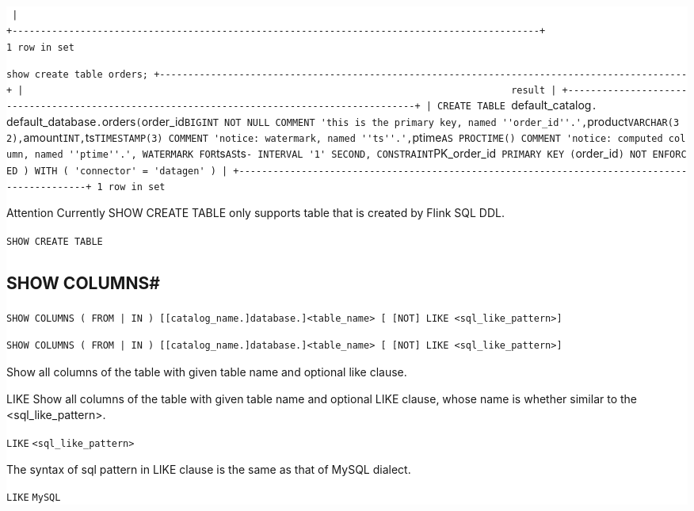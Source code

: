 ```
 |
+---------------------------------------------------------------------------------------------+
1 row in set

```

`show create table orders;
+---------------------------------------------------------------------------------------------+
|                                                                                      result |
+---------------------------------------------------------------------------------------------+
| CREATE TABLE `default_catalog`.`default_database`.`orders` (
  `order_id` BIGINT NOT NULL COMMENT 'this is the primary key, named ''order_id''.',
  `product` VARCHAR(32),
  `amount` INT,
  `ts` TIMESTAMP(3) COMMENT 'notice: watermark, named ''ts''.',
  `ptime` AS PROCTIME() COMMENT 'notice: computed column, named ''ptime''.',
  WATERMARK FOR `ts` AS `ts` - INTERVAL '1' SECOND,
  CONSTRAINT `PK_order_id` PRIMARY KEY (`order_id`) NOT ENFORCED
) WITH (
  'connector' = 'datagen'
)
 |
+---------------------------------------------------------------------------------------------+
1 row in set
`

Attention Currently SHOW CREATE TABLE only supports table that is created by Flink SQL DDL.

`SHOW CREATE TABLE`

## SHOW COLUMNS#


```
SHOW COLUMNS ( FROM | IN ) [[catalog_name.]database.]<table_name> [ [NOT] LIKE <sql_like_pattern>]

```

`SHOW COLUMNS ( FROM | IN ) [[catalog_name.]database.]<table_name> [ [NOT] LIKE <sql_like_pattern>]
`

Show all columns of the table with given table name and optional like clause.


LIKE
Show all columns of the table with given table name and optional LIKE clause, whose name is whether similar to the <sql_like_pattern>.

`LIKE`
`<sql_like_pattern>`

The syntax of sql pattern in LIKE clause is the same as that of MySQL dialect.

`LIKE`
`MySQL`
